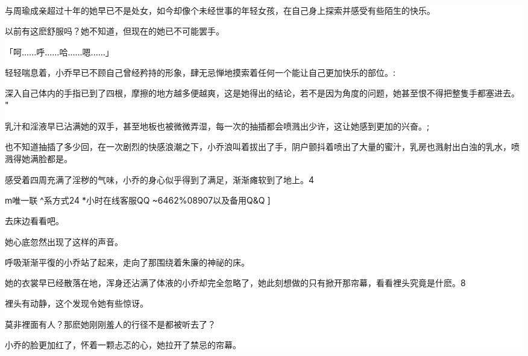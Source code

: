 
与周瑜成亲超过十年的她早已不是处女，如今却像个未经世事的年轻女孩，在自己身上探索并感受有些陌生的快乐。



以前有这麽舒服吗？她不知道，但现在的她已不可能罢手。



「呵......呼......哈......嗯......」





轻轻喘息着，小乔早已不顾自己曾经矜持的形象，肆无忌惮地摸索着任何一个能让自己更加快乐的部位。:





深入自己体内的手指已到了四根，摩擦的地方越多便越爽，这是她得出的结论，若不是因为角度的问题，她甚至恨不得把整隻手都塞进去。 "





乳汁和淫液早已沾满她的双手，甚至地板也被微微弄湿，每一次的抽插都会喷溅出少许，这让她感到更加的兴奋。;





也不知道抽插了多少回，在一次剧烈的快感浪潮之下，小乔浪叫着拔出了手，阴户颤抖着喷出了大量的蜜汁，乳房也溅射出白浊的乳水，喷溅得她满脸都是。



感受着四周充满了淫秽的气味，小乔的身心似乎得到了满足，渐渐瘫软到了地上。4

m唯一联 ^系方式24 *小时在线客服QQ ~6462%08907以及备用Q&Q ]



去床边看看吧。





她心底忽然出现了这样的声音。





呼吸渐渐平復的小乔站了起来，走向了那围绕着朱廉的神祕的床。



她的衣裳早已经散落在地，浑身还沾满了体液的小乔却完全忽略了，她此刻想做的只有掀开那帘幕，看看裡头究竟是什麽。8





裡头有动静，这个发现令她有些惊讶。



莫非裡面有人？那麽她刚刚羞人的行径不是都被听去了？



小乔的脸更加红了，怀着一颗忐忑的心，她拉开了禁忌的帘幕。




